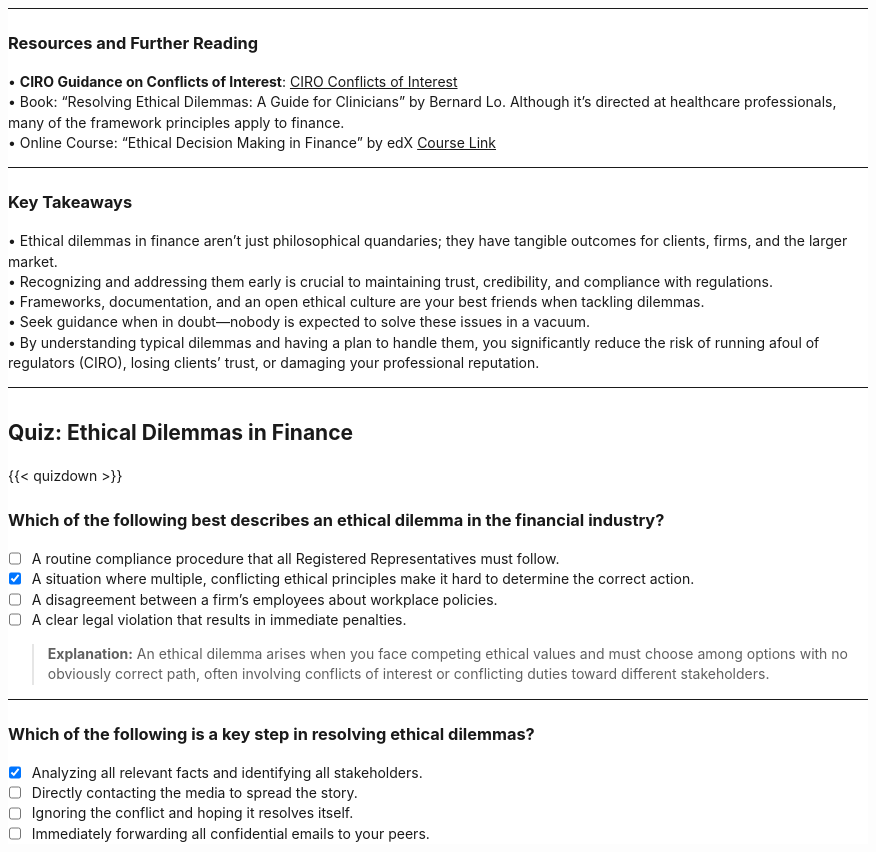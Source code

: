 -----

### Resources and Further Reading

• **CIRO Guidance on Conflicts of Interest**: [CIRO Conflicts of Interest](https://www.ciro.ca)  
• Book: “Resolving Ethical Dilemmas: A Guide for Clinicians” by Bernard Lo. Although it’s directed at healthcare professionals, many of the framework principles apply to finance.  
• Online Course: “Ethical Decision Making in Finance” by edX [Course Link](https://www.edx.org/course/ethical-decision-making-in-finance)  

-----

### Key Takeaways

• Ethical dilemmas in finance aren’t just philosophical quandaries; they have tangible outcomes for clients, firms, and the larger market.  
• Recognizing and addressing them early is crucial to maintaining trust, credibility, and compliance with regulations.  
• Frameworks, documentation, and an open ethical culture are your best friends when tackling dilemmas.  
• Seek guidance when in doubt—nobody is expected to solve these issues in a vacuum.  
• By understanding typical dilemmas and having a plan to handle them, you significantly reduce the risk of running afoul of regulators (CIRO), losing clients’ trust, or damaging your professional reputation.

-----

## Quiz: Ethical Dilemmas in Finance

{{< quizdown >}}

### Which of the following best describes an ethical dilemma in the financial industry?

- [ ] A routine compliance procedure that all Registered Representatives must follow.
- [x] A situation where multiple, conflicting ethical principles make it hard to determine the correct action.
- [ ] A disagreement between a firm’s employees about workplace policies.
- [ ] A clear legal violation that results in immediate penalties.

> **Explanation:** An ethical dilemma arises when you face competing ethical values and must choose among options with no obviously correct path, often involving conflicts of interest or conflicting duties toward different stakeholders.

---

### Which of the following is a key step in resolving ethical dilemmas?

- [x] Analyzing all relevant facts and identifying all stakeholders.
- [ ] Directly contacting the media to spread the story.
- [ ] Ignoring the conflict and hoping it resolves itself.
- [ ] Immediately forwarding all confidential emails to your peers.
